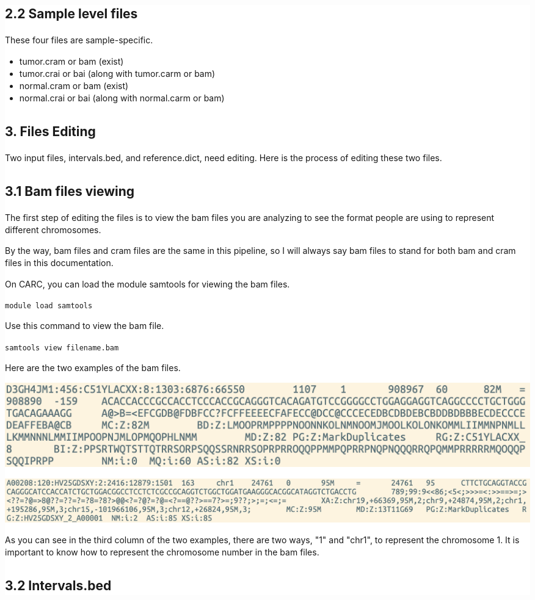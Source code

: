 ### <h2 id="2.2">2.2 Sample level files</h2>

These four files are sample-specific.

* tumor.cram or bam (exist)
* tumor.crai or bai (along with tumor.carm or bam)
* normal.cram or bam (exist)
* normal.crai or bai (along with normal.carm or bam)

## <h2 id="3">3. Files Editing</h2>

Two input files, intervals.bed, and reference.dict, need editing. Here is the process of editing these two files.

### <h2 id="3.1">3.1 Bam files viewing</h2>

The first step of editing the files is to view the bam files you are analyzing to see the format people are using to represent different chromosomes.

By the way, bam files and cram files are the same in this pipeline, so I will always say bam files to stand for both bam and cram files in this documentation.

On CARC, you can load the module samtools for viewing the bam files.

```
module load samtools
```
Use this command to view the bam file.

```
samtools view filename.bam
```
Here are the two examples of the bam files.

![Image1](https://github.com/DZBohan/GATK_CNV_Pipeline/blob/main/images/bam_example_1.png?raw=true)

![Image2](https://github.com/DZBohan/GATK_CNV_Pipeline/blob/main/images/bam_example_2.png?raw=true)

As you can see in the third column of the two examples, there are two ways, "1" and "chr1", to represent the chromosome 1. It is important to know how to represent the chromosome number in the bam files.

### <h2 id="3.2">3.2 Intervals.bed</h2>
